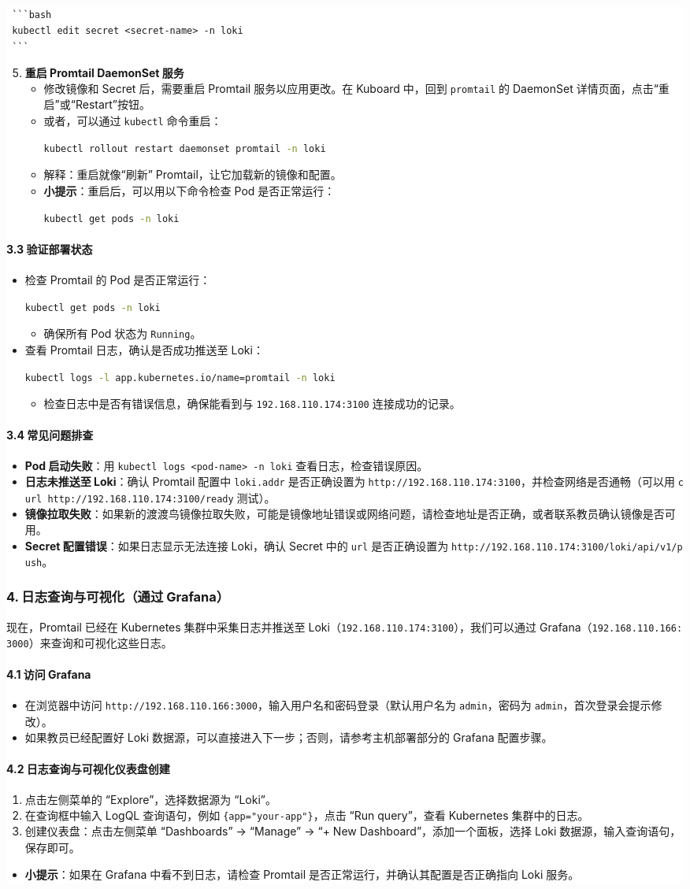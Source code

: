      ```bash
     kubectl edit secret <secret-name> -n loki
     ```

5. **重启 Promtail DaemonSet 服务**
   - 修改镜像和 Secret 后，需要重启 Promtail 服务以应用更改。在 Kuboard 中，回到 `promtail` 的 DaemonSet 详情页面，点击“重启”或“Restart”按钮。
   - 或者，可以通过 `kubectl` 命令重启：
     ```bash
     kubectl rollout restart daemonset promtail -n loki
     ```
   - 解释：重启就像“刷新” Promtail，让它加载新的镜像和配置。
   - **小提示**：重启后，可以用以下命令检查 Pod 是否正常运行：
     ```bash
     kubectl get pods -n loki
     ```

#### 3.3 验证部署状态
- 检查 Promtail 的 Pod 是否正常运行：
  ```bash
  kubectl get pods -n loki
  ```
  - 确保所有 Pod 状态为 `Running`。
- 查看 Promtail 日志，确认是否成功推送至 Loki：
  ```bash
  kubectl logs -l app.kubernetes.io/name=promtail -n loki
  ```
  - 检查日志中是否有错误信息，确保能看到与 `192.168.110.174:3100` 连接成功的记录。

#### 3.4 常见问题排查
- **Pod 启动失败**：用 `kubectl logs <pod-name> -n loki` 查看日志，检查错误原因。
- **日志未推送至 Loki**：确认 Promtail 配置中 `loki.addr` 是否正确设置为 `http://192.168.110.174:3100`，并检查网络是否通畅（可以用 `curl http://192.168.110.174:3100/ready` 测试）。
- **镜像拉取失败**：如果新的渡渡鸟镜像拉取失败，可能是镜像地址错误或网络问题，请检查地址是否正确，或者联系教员确认镜像是否可用。
- **Secret 配置错误**：如果日志显示无法连接 Loki，确认 Secret 中的 `url` 是否正确设置为 `http://192.168.110.174:3100/loki/api/v1/push`。


### 4. 日志查询与可视化（通过 Grafana）

现在，Promtail 已经在 Kubernetes 集群中采集日志并推送至 Loki（`192.168.110.174:3100`），我们可以通过 Grafana（`192.168.110.166:3000`）来查询和可视化这些日志。

#### 4.1 访问 Grafana
- 在浏览器中访问 `http://192.168.110.166:3000`，输入用户名和密码登录（默认用户名为 `admin`，密码为 `admin`，首次登录会提示修改）。
- 如果教员已经配置好 Loki 数据源，可以直接进入下一步；否则，请参考主机部署部分的 Grafana 配置步骤。

#### 4.2 日志查询与可视化仪表盘创建
1. 点击左侧菜单的 “Explore”，选择数据源为 “Loki”。
2. 在查询框中输入 LogQL 查询语句，例如 `{app="your-app"}`，点击 “Run query”，查看 Kubernetes 集群中的日志。
3. 创建仪表盘：点击左侧菜单 “Dashboards” -> “Manage” -> “+ New Dashboard”，添加一个面板，选择 Loki 数据源，输入查询语句，保存即可。

- **小提示**：如果在 Grafana 中看不到日志，请检查 Promtail 是否正常运行，并确认其配置是否正确指向 Loki 服务。
